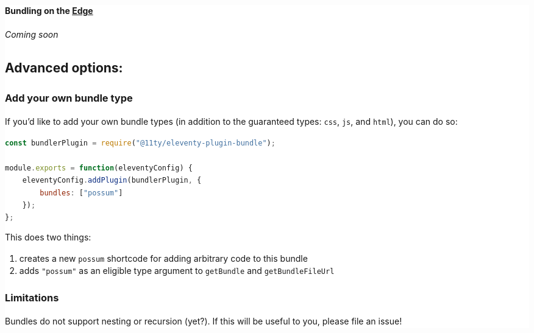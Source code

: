 #### Bundling on the [Edge](https://www.11ty.dev/docs/plugins/edge/)

_Coming soon_

## Advanced options:


### Add your own bundle type

If you’d like to add your own bundle types (in addition to the guaranteed types: `css`, `js`, and `html`), you can do so:

```js
const bundlerPlugin = require("@11ty/eleventy-plugin-bundle");

module.exports = function(eleventyConfig) {
	eleventyConfig.addPlugin(bundlerPlugin, {
		bundles: ["possum"]
	});
};
```

This does two things:

1. creates a new `possum` shortcode for adding arbitrary code to this bundle
2. adds `"possum"` as an eligible type argument to `getBundle` and `getBundleFileUrl`

### Limitations

Bundles do not support nesting or recursion (yet?). If this will be useful to you, please file an issue!

